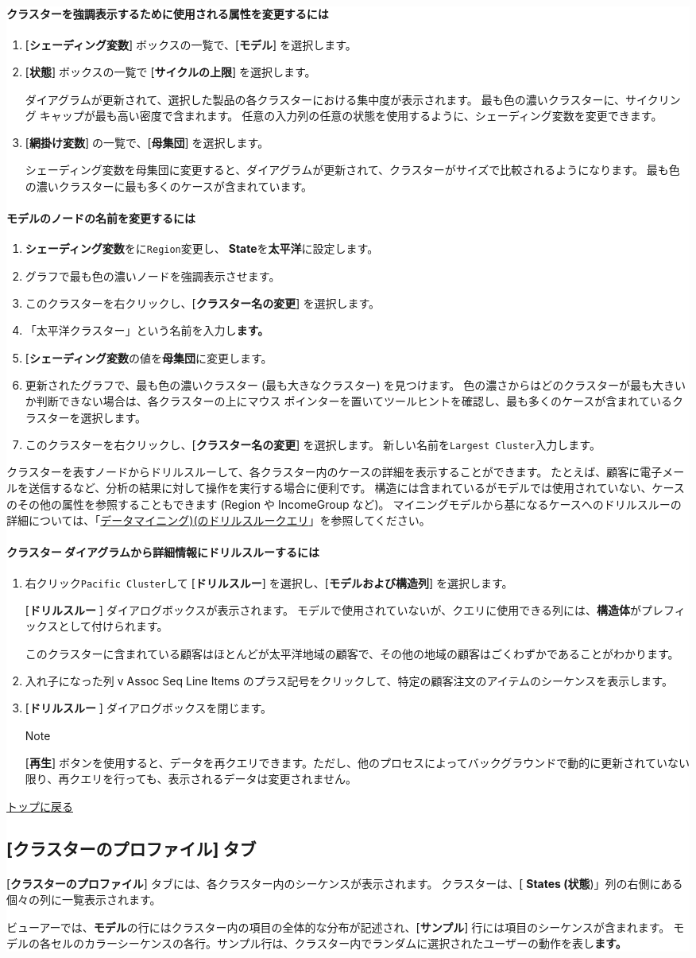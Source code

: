 #### <a name="to-change-the-attribute-used-for-highlighting-clusters"></a>クラスターを強調表示するために使用される属性を変更するには  
  
1.  [**シェーディング変数**] ボックスの一覧で、[**モデル**] を選択します。  
  
2.  [**状態**] ボックスの一覧で [**サイクルの上限**] を選択します。  
  
     ダイアグラムが更新されて、選択した製品の各クラスターにおける集中度が表示されます。 最も色の濃いクラスターに、サイクリング キャップが最も高い密度で含まれます。 任意の入力列の任意の状態を使用するように、シェーディング変数を変更できます。  
  
3.  [**網掛け変数**] の一覧で、[**母集団**] を選択します。  
  
     シェーディング変数を母集団に変更すると、ダイアグラムが更新されて、クラスターがサイズで比較されるようになります。 最も色の濃いクラスターに最も多くのケースが含まれています。  
  
#### <a name="to-rename-nodes-in-the-model"></a>モデルのノードの名前を変更するには  
  
1.  **シェーディング変数**をに`Region`変更し、 **State**を**太平洋**に設定します。  
  
2.  グラフで最も色の濃いノードを強調表示させます。  
  
3.  このクラスターを右クリックし、[**クラスター名の変更**] を選択します。  
  
4.  「太平洋クラスター」という名前を入力し**ます。**  
  
5.  [**シェーディング変数**の値を**母集団**に変更します。  
  
6.  更新されたグラフで、最も色の濃いクラスター (最も大きなクラスター) を見つけます。 色の濃さからはどのクラスターが最も大きいか判断できない場合は、各クラスターの上にマウス ポインターを置いてツールヒントを確認し、最も多くのケースが含まれているクラスターを選択します。  
  
7.  このクラスターを右クリックし、[**クラスター名の変更**] を選択します。 新しい名前を`Largest Cluster`入力します。  
  
 クラスターを表すノードからドリルスルーして、各クラスター内のケースの詳細を表示することができます。 たとえば、顧客に電子メールを送信するなど、分析の結果に対して操作を実行する場合に便利です。 構造には含まれているがモデルでは使用されていない、ケースのその他の属性を参照することもできます (Region や IncomeGroup など)。 マイニングモデルから基になるケースへのドリルスルーの詳細については、「[データマイニング&#41;&#40;のドリルスルークエリ](../../2014/analysis-services/data-mining/drillthrough-queries-data-mining.md)」を参照してください。  
  
#### <a name="to-drill-through-to-details-from-the-cluster-diagram"></a>クラスター ダイアグラムから詳細情報にドリルスルーするには  
  
1.  右クリック`Pacific Cluster`して [**ドリルスルー**] を選択し、[**モデルおよび構造列**] を選択します。  
  
     [**ドリルスルー** ] ダイアログボックスが表示されます。 モデルで使用されていないが、クエリに使用できる列には、**構造体**がプレフィックスとして付けられます。  
  
     このクラスターに含まれている顧客はほとんどが太平洋地域の顧客で、その他の地域の顧客はごくわずかであることがわかります。  
  
2.  入れ子になった列 v Assoc Seq Line Items のプラス記号をクリックして、特定の顧客注文のアイテムのシーケンスを表示します。  
  
3.  [**ドリルスルー** ] ダイアログボックスを閉じます。  
  
    > [!NOTE]  
    >  [**再生**] ボタンを使用すると、データを再クエリできます。ただし、他のプロセスによってバックグラウンドで動的に更新されていない限り、再クエリを行っても、表示されるデータは変更されません。  
  
 [トップに戻る](#bkmk_CDiagram)  
  
##  <a name="bkmk_CProfiles"></a>[クラスターのプロファイル] タブ  
 [**クラスターのプロファイル**] タブには、各クラスター内のシーケンスが表示されます。 クラスターは、[ **States (状態**)」列の右側にある個々の列に一覧表示されます。  
  
 ビューアーでは、**モデル**の行にはクラスター内の項目の全体的な分布が記述され、[**サンプル**] 行には項目のシーケンスが含まれます。 モデルの各セルのカラーシーケンスの各行。サンプル行は、クラスター内でランダムに選択されたユーザーの動作を表し**ます。**  
  